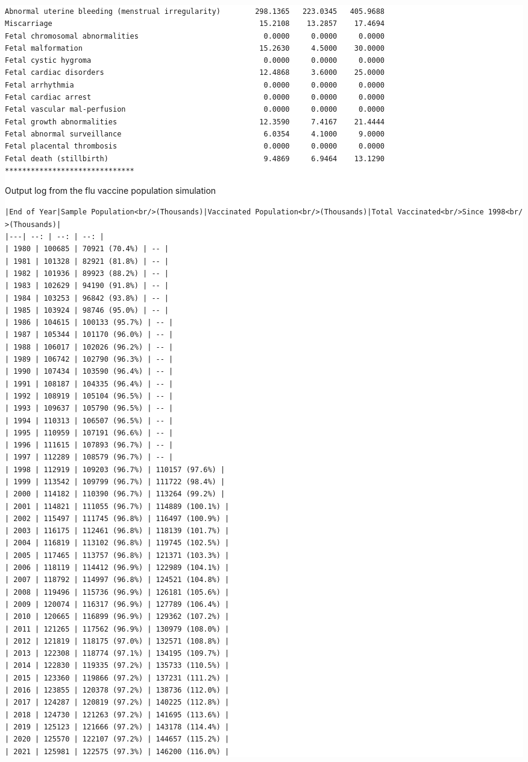 ```
Abnormal uterine bleeding (menstrual irregularity)        298.1365   223.0345   405.9688
Miscarriage                                                15.2108    13.2857    17.4694
Fetal chromosomal abnormalities                             0.0000     0.0000     0.0000
Fetal malformation                                         15.2630     4.5000    30.0000
Fetal cystic hygroma                                        0.0000     0.0000     0.0000
Fetal cardiac disorders                                    12.4868     3.6000    25.0000
Fetal arrhythmia                                            0.0000     0.0000     0.0000
Fetal cardiac arrest                                        0.0000     0.0000     0.0000
Fetal vascular mal-perfusion                                0.0000     0.0000     0.0000
Fetal growth abnormalities                                 12.3590     7.4167    21.4444
Fetal abnormal surveillance                                 6.0354     4.1000     9.0000
Fetal placental thrombosis                                  0.0000     0.0000     0.0000
Fetal death (stillbirth)                                    9.4869     6.9464    13.1290
******************************
```

Output log from the flu vaccine population simulation

```
|End of Year|Sample Population<br/>(Thousands)|Vaccinated Population<br/>(Thousands)|Total Vaccinated<br/>Since 1998<br/>(Thousands)|
|---| --: | --: | --: |
| 1980 | 100685 | 70921 (70.4%) | -- |
| 1981 | 101328 | 82921 (81.8%) | -- |
| 1982 | 101936 | 89923 (88.2%) | -- |
| 1983 | 102629 | 94190 (91.8%) | -- |
| 1984 | 103253 | 96842 (93.8%) | -- |
| 1985 | 103924 | 98746 (95.0%) | -- |
| 1986 | 104615 | 100133 (95.7%) | -- |
| 1987 | 105344 | 101170 (96.0%) | -- |
| 1988 | 106017 | 102026 (96.2%) | -- |
| 1989 | 106742 | 102790 (96.3%) | -- |
| 1990 | 107434 | 103590 (96.4%) | -- |
| 1991 | 108187 | 104335 (96.4%) | -- |
| 1992 | 108919 | 105104 (96.5%) | -- |
| 1993 | 109637 | 105790 (96.5%) | -- |
| 1994 | 110313 | 106507 (96.5%) | -- |
| 1995 | 110959 | 107191 (96.6%) | -- |
| 1996 | 111615 | 107893 (96.7%) | -- |
| 1997 | 112289 | 108579 (96.7%) | -- |
| 1998 | 112919 | 109203 (96.7%) | 110157 (97.6%) |
| 1999 | 113542 | 109799 (96.7%) | 111722 (98.4%) |
| 2000 | 114182 | 110390 (96.7%) | 113264 (99.2%) |
| 2001 | 114821 | 111055 (96.7%) | 114889 (100.1%) |
| 2002 | 115497 | 111745 (96.8%) | 116497 (100.9%) |
| 2003 | 116175 | 112461 (96.8%) | 118139 (101.7%) |
| 2004 | 116819 | 113102 (96.8%) | 119745 (102.5%) |
| 2005 | 117465 | 113757 (96.8%) | 121371 (103.3%) |
| 2006 | 118119 | 114412 (96.9%) | 122989 (104.1%) |
| 2007 | 118792 | 114997 (96.8%) | 124521 (104.8%) |
| 2008 | 119496 | 115736 (96.9%) | 126181 (105.6%) |
| 2009 | 120074 | 116317 (96.9%) | 127789 (106.4%) |
| 2010 | 120665 | 116899 (96.9%) | 129362 (107.2%) |
| 2011 | 121265 | 117562 (96.9%) | 130979 (108.0%) |
| 2012 | 121819 | 118175 (97.0%) | 132571 (108.8%) |
| 2013 | 122308 | 118774 (97.1%) | 134195 (109.7%) |
| 2014 | 122830 | 119335 (97.2%) | 135733 (110.5%) |
| 2015 | 123360 | 119866 (97.2%) | 137231 (111.2%) |
| 2016 | 123855 | 120378 (97.2%) | 138736 (112.0%) |
| 2017 | 124287 | 120819 (97.2%) | 140225 (112.8%) |
| 2018 | 124730 | 121263 (97.2%) | 141695 (113.6%) |
| 2019 | 125123 | 121666 (97.2%) | 143178 (114.4%) |
| 2020 | 125570 | 122107 (97.2%) | 144657 (115.2%) |
| 2021 | 125981 | 122575 (97.3%) | 146200 (116.0%) |
```